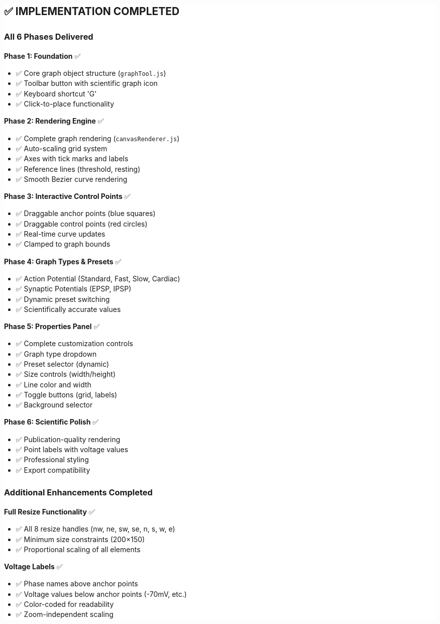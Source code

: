 
## ✅ IMPLEMENTATION COMPLETED

### All 6 Phases Delivered

**Phase 1: Foundation** ✅
- ✅ Core graph object structure (`graphTool.js`)
- ✅ Toolbar button with scientific graph icon
- ✅ Keyboard shortcut 'G'
- ✅ Click-to-place functionality

**Phase 2: Rendering Engine** ✅
- ✅ Complete graph rendering (`canvasRenderer.js`)
- ✅ Auto-scaling grid system
- ✅ Axes with tick marks and labels
- ✅ Reference lines (threshold, resting)
- ✅ Smooth Bezier curve rendering

**Phase 3: Interactive Control Points** ✅
- ✅ Draggable anchor points (blue squares)
- ✅ Draggable control points (red circles)
- ✅ Real-time curve updates
- ✅ Clamped to graph bounds

**Phase 4: Graph Types & Presets** ✅
- ✅ Action Potential (Standard, Fast, Slow, Cardiac)
- ✅ Synaptic Potentials (EPSP, IPSP)
- ✅ Dynamic preset switching
- ✅ Scientifically accurate values

**Phase 5: Properties Panel** ✅
- ✅ Complete customization controls
- ✅ Graph type dropdown
- ✅ Preset selector (dynamic)
- ✅ Size controls (width/height)
- ✅ Line color and width
- ✅ Toggle buttons (grid, labels)
- ✅ Background selector

**Phase 6: Scientific Polish** ✅
- ✅ Publication-quality rendering
- ✅ Point labels with voltage values
- ✅ Professional styling
- ✅ Export compatibility

### Additional Enhancements Completed

**Full Resize Functionality** ✅
- ✅ All 8 resize handles (nw, ne, sw, se, n, s, w, e)
- ✅ Minimum size constraints (200×150)
- ✅ Proportional scaling of all elements

**Voltage Labels** ✅
- ✅ Phase names above anchor points
- ✅ Voltage values below anchor points (-70mV, etc.)
- ✅ Color-coded for readability
- ✅ Zoom-independent scaling
